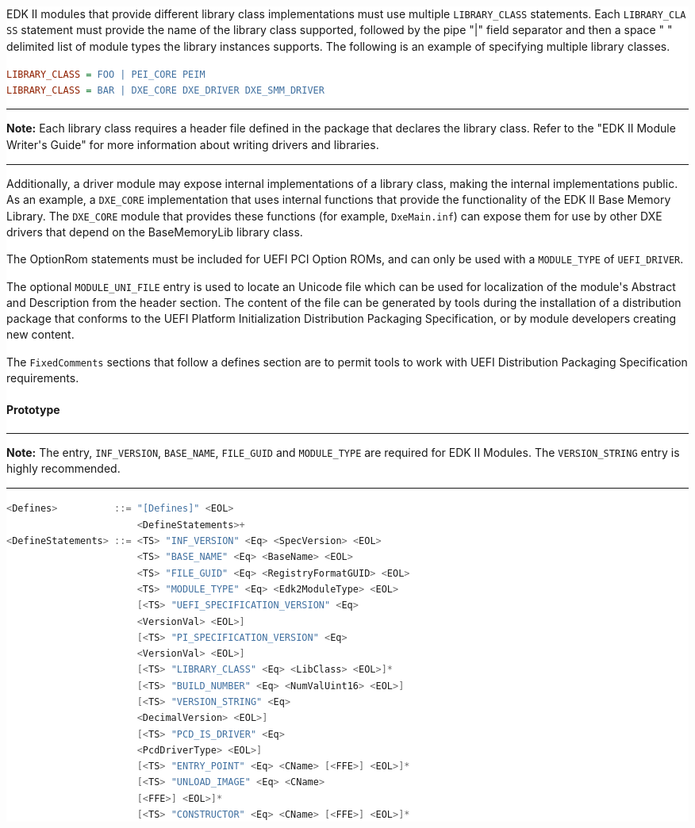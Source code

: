 EDK II modules that provide different library class implementations must use
multiple `LIBRARY_CLASS` statements. Each `LIBRARY_CLASS` statement must provide
the name of the library class supported, followed by the pipe "|" field
separator and then a space " " delimited list of module types the library
instances supports. The following is an example of specifying multiple library
classes.

```ini
LIBRARY_CLASS = FOO | PEI_CORE PEIM
LIBRARY_CLASS = BAR | DXE_CORE DXE_DRIVER DXE_SMM_DRIVER
```

**********
**Note:** Each library class requires a header file defined in the package that
declares the library class. Refer to the "EDK II Module Writer's Guide" for
more information about writing drivers and libraries.
**********

Additionally, a driver module may expose internal implementations of a library
class, making the internal implementations public. As an example, a `DXE_CORE`
implementation that uses internal functions that provide the functionality of
the EDK II Base Memory Library. The `DXE_CORE` module that provides these
functions (for example, `DxeMain.inf`) can expose them for use by other DXE
drivers that depend on the BaseMemoryLib library class.

The OptionRom statements must be included for UEFI PCI Option ROMs, and can
only be used with a `MODULE_TYPE` of `UEFI_DRIVER`.

The optional `MODULE_UNI_FILE` entry is used to locate an Unicode file which
can be used for localization of the module's Abstract and Description from the
header section. The content of the file can be generated by tools during the
installation of a distribution package that conforms to the UEFI Platform
Initialization Distribution Packaging Specification, or by module developers
creating new content.

The `FixedComments` sections that follow a defines section are to permit tools
to work with UEFI Distribution Packaging Specification requirements.

#### Prototype

**********
**Note:** The entry, `INF_VERSION`, `BASE_NAME`, `FILE_GUID` and `MODULE_TYPE`
are required for EDK II Modules. The `VERSION_STRING` entry is highly
recommended.
**********

```c
<Defines>          ::= "[Defines]" <EOL>
                       <DefineStatements>+
<DefineStatements> ::= <TS> "INF_VERSION" <Eq> <SpecVersion> <EOL>
                       <TS> "BASE_NAME" <Eq> <BaseName> <EOL>
                       <TS> "FILE_GUID" <Eq> <RegistryFormatGUID> <EOL>
                       <TS> "MODULE_TYPE" <Eq> <Edk2ModuleType> <EOL>
                       [<TS> "UEFI_SPECIFICATION_VERSION" <Eq>
                       <VersionVal> <EOL>]
                       [<TS> "PI_SPECIFICATION_VERSION" <Eq>
                       <VersionVal> <EOL>]
                       [<TS> "LIBRARY_CLASS" <Eq> <LibClass> <EOL>]*
                       [<TS> "BUILD_NUMBER" <Eq> <NumValUint16> <EOL>]
                       [<TS> "VERSION_STRING" <Eq>
                       <DecimalVersion> <EOL>]
                       [<TS> "PCD_IS_DRIVER" <Eq>
                       <PcdDriverType> <EOL>]
                       [<TS> "ENTRY_POINT" <Eq> <CName> [<FFE>] <EOL>]*
                       [<TS> "UNLOAD_IMAGE" <Eq> <CName>
                       [<FFE>] <EOL>]*
                       [<TS> "CONSTRUCTOR" <Eq> <CName> [<FFE>] <EOL>]*
```
